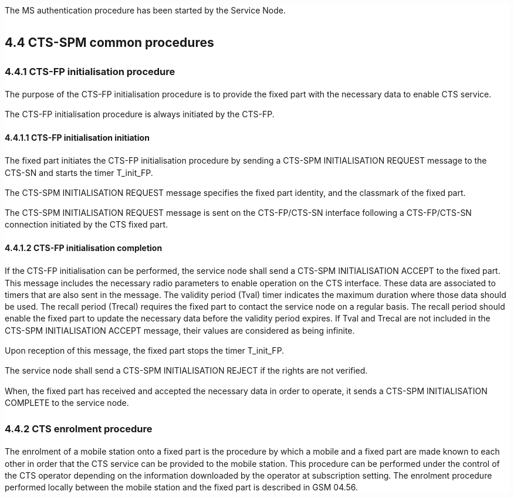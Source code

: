 The MS authentication procedure has been started by the Service Node.

4.4 CTS-SPM common procedures
-----------------------------

### 4.4.1 CTS-FP initialisation procedure

The purpose of the CTS-FP initialisation procedure is to provide the
fixed part with the necessary data to enable CTS service.

The CTS-FP initialisation procedure is always initiated by the CTS-FP.

#### 4.4.1.1 CTS-FP initialisation initiation

The fixed part initiates the CTS-FP initialisation procedure by sending
a CTS-SPM INITIALISATION REQUEST message to the CTS-SN and starts the
timer T\_init\_FP.

The CTS-SPM INITIALISATION REQUEST message specifies the fixed part
identity, and the classmark of the fixed part.

The CTS-SPM INITIALISATION REQUEST message is sent on the CTS-FP/CTS-SN
interface following a CTS-FP/CTS-SN connection initiated by the CTS
fixed part.

#### 4.4.1.2 CTS-FP initialisation completion

If the CTS-FP initialisation can be performed, the service node shall
send a CTS-SPM INITIALISATION ACCEPT to the fixed part. This message
includes the necessary radio parameters to enable operation on the CTS
interface. These data are associated to timers that are also sent in the
message. The validity period (Tval) timer indicates the maximum duration
where those data should be used. The recall period (Trecal) requires the
fixed part to contact the service node on a regular basis. The recall
period should enable the fixed part to update the necessary data before
the validity period expires. If Tval and Trecal are not included in the
CTS-SPM INITIALISATION ACCEPT message, their values are considered as
being infinite.

Upon reception of this message, the fixed part stops the timer
T\_init\_FP.

The service node shall send a CTS-SPM INITIALISATION REJECT if the
rights are not verified.

When, the fixed part has received and accepted the necessary data in
order to operate, it sends a CTS-SPM INITIALISATION COMPLETE to the
service node.

### 4.4.2 CTS enrolment procedure

The enrolment of a mobile station onto a fixed part is the procedure by
which a mobile and a fixed part are made known to each other in order
that the CTS service can be provided to the mobile station. This
procedure can be performed under the control of the CTS operator
depending on the information downloaded by the operator at subscription
setting. The enrolment procedure performed locally between the mobile
station and the fixed part is described in GSM 04.56.
